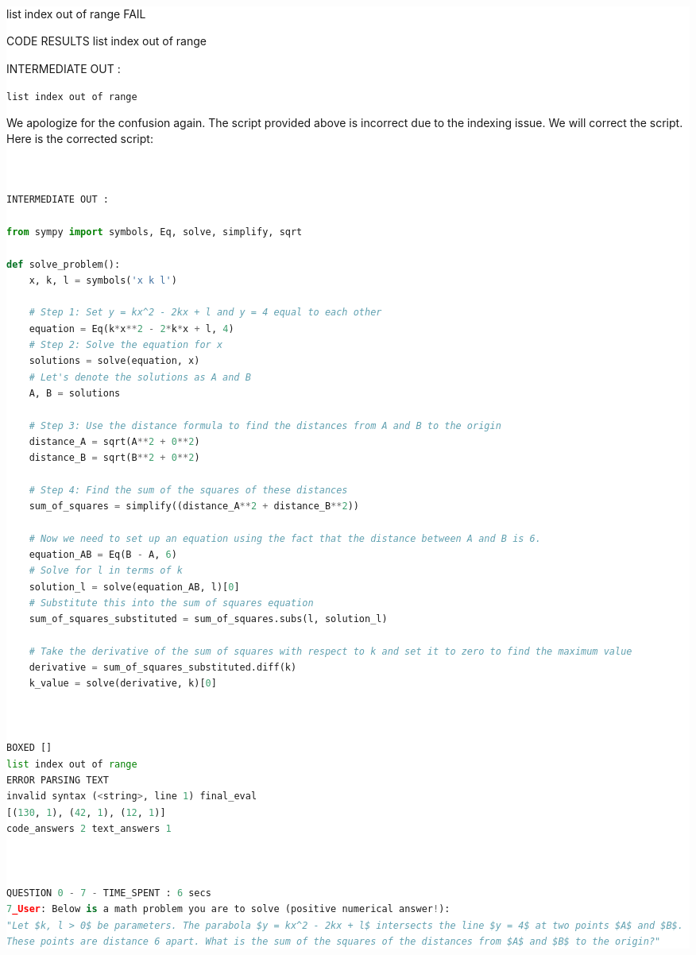list index out of range
FAIL

CODE RESULTS list index out of range

INTERMEDIATE OUT :
```output
list index out of range
```

We apologize for the confusion again. The script provided above is incorrect due to the indexing issue. We will correct the script. Here is the corrected script:

```python


INTERMEDIATE OUT :

from sympy import symbols, Eq, solve, simplify, sqrt

def solve_problem():
    x, k, l = symbols('x k l')

    # Step 1: Set y = kx^2 - 2kx + l and y = 4 equal to each other
    equation = Eq(k*x**2 - 2*k*x + l, 4)
    # Step 2: Solve the equation for x
    solutions = solve(equation, x)
    # Let's denote the solutions as A and B
    A, B = solutions

    # Step 3: Use the distance formula to find the distances from A and B to the origin
    distance_A = sqrt(A**2 + 0**2)
    distance_B = sqrt(B**2 + 0**2)

    # Step 4: Find the sum of the squares of these distances
    sum_of_squares = simplify((distance_A**2 + distance_B**2))

    # Now we need to set up an equation using the fact that the distance between A and B is 6.
    equation_AB = Eq(B - A, 6)
    # Solve for l in terms of k
    solution_l = solve(equation_AB, l)[0]
    # Substitute this into the sum of squares equation
    sum_of_squares_substituted = sum_of_squares.subs(l, solution_l)

    # Take the derivative of the sum of squares with respect to k and set it to zero to find the maximum value
    derivative = sum_of_squares_substituted.diff(k)
    k_value = solve(derivative, k)[0]

   

BOXED []
list index out of range
ERROR PARSING TEXT
invalid syntax (<string>, line 1) final_eval
[(130, 1), (42, 1), (12, 1)]
code_answers 2 text_answers 1



QUESTION 0 - 7 - TIME_SPENT : 6 secs
7_User: Below is a math problem you are to solve (positive numerical answer!):
"Let $k, l > 0$ be parameters. The parabola $y = kx^2 - 2kx + l$ intersects the line $y = 4$ at two points $A$ and $B$. These points are distance 6 apart. What is the sum of the squares of the distances from $A$ and $B$ to the origin?"
```